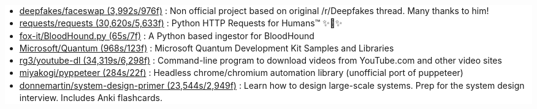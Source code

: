 * [deepfakes/faceswap (3,992s/976f)](https://github.com/deepfakes/faceswap) : Non official project based on original /r/Deepfakes thread. Many thanks to him!
* [requests/requests (30,620s/5,633f)](https://github.com/requests/requests) : Python HTTP Requests for Humans™ ✨🍰✨
* [fox-it/BloodHound.py (65s/7f)](https://github.com/fox-it/BloodHound.py) : A Python based ingestor for BloodHound
* [Microsoft/Quantum (968s/123f)](https://github.com/Microsoft/Quantum) : Microsoft Quantum Development Kit Samples and Libraries
* [rg3/youtube-dl (34,319s/6,298f)](https://github.com/rg3/youtube-dl) : Command-line program to download videos from YouTube.com and other video sites
* [miyakogi/pyppeteer (284s/22f)](https://github.com/miyakogi/pyppeteer) : Headless chrome/chromium automation library (unofficial port of puppeteer)
* [donnemartin/system-design-primer (23,544s/2,949f)](https://github.com/donnemartin/system-design-primer) : Learn how to design large-scale systems. Prep for the system design interview. Includes Anki flashcards.
